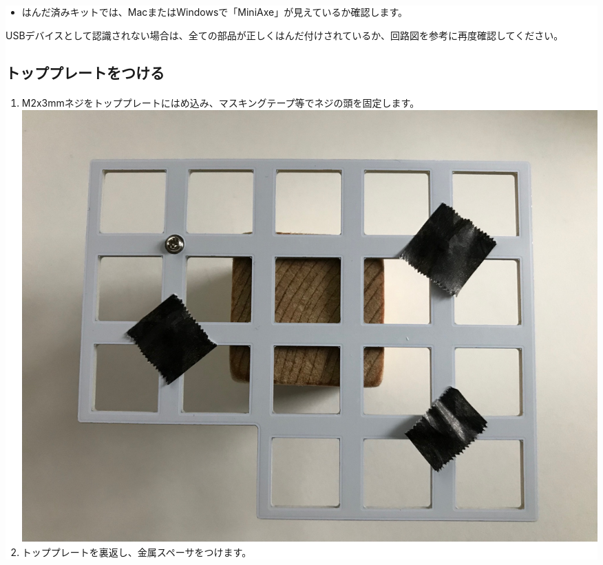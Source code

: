 * はんだ済みキットでは、MacまたはWindowsで「MiniAxe」が見えているか確認します。

USBデバイスとして認識されない場合は、全ての部品が正しくはんだ付けされているか、回路図を参考に再度確認してください。

## トッププレートをつける
1. M2x3mmネジをトッププレートにはめ込み、マスキングテープ等でネジの頭を固定します。
![トッププレート](images/IMG_3149.jpg)
2. トッププレートを裏返し、金属スペーサをつけます。